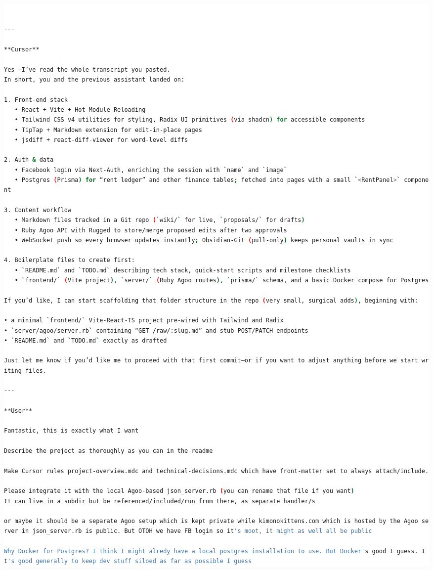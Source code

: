```bash


---

**Cursor**

Yes —I’ve read the whole transcript you pasted.  
In short, you and the previous assistant landed on:

1. Front-end stack  
   • React + Vite + Hot-Module Reloading  
   • Tailwind CSS v4 utilities for styling, Radix UI primitives (via shadcn) for accessible components  
   • TipTap + Markdown extension for edit-in-place pages  
   • jsdiff + react-diff-viewer for word-level diffs

2. Auth & data  
   • Facebook login via Next-Auth, enriching the session with `name` and `image`  
   • Postgres (Prisma) for “rent ledger” and other finance tables; fetched into pages with a small `<RentPanel>` component

3. Content workflow  
   • Markdown files tracked in a Git repo (`wiki/` for live, `proposals/` for drafts)  
   • Ruby Agoo API with Rugged to store/merge proposed edits after two approvals  
   • WebSocket push so every browser updates instantly; Obsidian-Git (pull-only) keeps personal vaults in sync

4. Boilerplate files to create first:
   • `README.md` and `TODO.md` describing tech stack, quick-start scripts and milestone checklists  
   • `frontend/` (Vite project), `server/` (Ruby Agoo routes), `prisma/` schema, and a basic Docker compose for Postgres

If you’d like, I can start scaffolding that folder structure in the repo (very small, surgical adds), beginning with:

• a minimal `frontend/` Vite-React-TS project pre-wired with Tailwind and Radix  
• `server/agoo/server.rb` containing “GET /raw/:slug.md” and stub POST/PATCH endpoints  
• `README.md` and `TODO.md` exactly as drafted

Just let me know if you’d like me to proceed with that first commit—or if you want to adjust anything before we start writing files.

---

**User**

Fantastic, this is exactly what I want

Describe the project as thoroughly as you can in the readme

Make Cursor rules project-overview.mdc and technical-decisions.mdc which have front-matter set to always attach/include.

Please integrate it with the local Agoo-based json_server.rb (you can rename that file if you want)
It can live in a subdir but be referenced/included/run from there, as separate handler/s

or maybe it should be a separate Agoo setup which is kept private while kimonokittens.com which is hosted by the Agoo server in json_server.rb is public. But OTOH we have FB login so it's moot, it might as well all be public

Why Docker for Postgres? I think I might alredy have a local postgres installation to use. But Docker's good I guess. It's good generally to keep dev stuff siloed as far as possible I guess
```